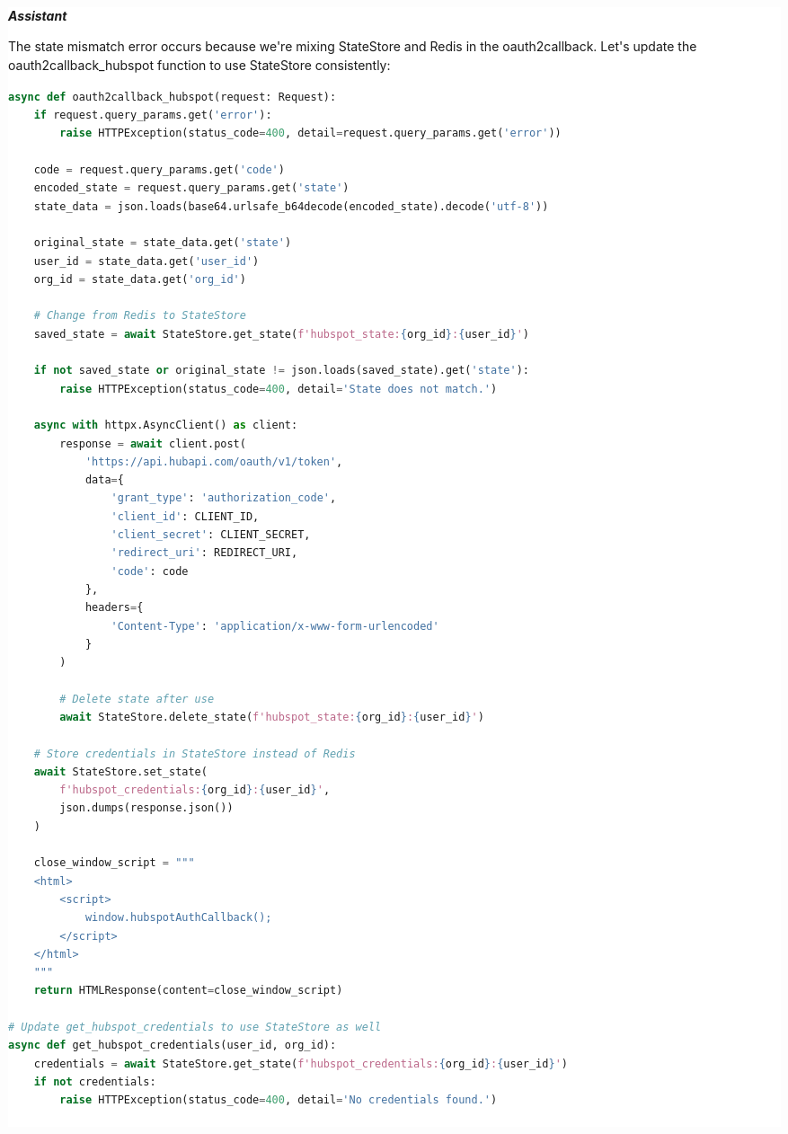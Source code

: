 
_**Assistant**_



The state mismatch error occurs because we're mixing StateStore and Redis in the oauth2callback. Let's update the oauth2callback_hubspot function to use StateStore consistently:

```python:backend/integrations/hubspot.py
async def oauth2callback_hubspot(request: Request):
    if request.query_params.get('error'):
        raise HTTPException(status_code=400, detail=request.query_params.get('error'))
    
    code = request.query_params.get('code')
    encoded_state = request.query_params.get('state')
    state_data = json.loads(base64.urlsafe_b64decode(encoded_state).decode('utf-8'))

    original_state = state_data.get('state')
    user_id = state_data.get('user_id')
    org_id = state_data.get('org_id')

    # Change from Redis to StateStore
    saved_state = await StateStore.get_state(f'hubspot_state:{org_id}:{user_id}')

    if not saved_state or original_state != json.loads(saved_state).get('state'):
        raise HTTPException(status_code=400, detail='State does not match.')

    async with httpx.AsyncClient() as client:
        response = await client.post(
            'https://api.hubapi.com/oauth/v1/token',
            data={
                'grant_type': 'authorization_code',
                'client_id': CLIENT_ID,
                'client_secret': CLIENT_SECRET,
                'redirect_uri': REDIRECT_URI,
                'code': code
            },
            headers={
                'Content-Type': 'application/x-www-form-urlencoded'
            }
        )

        # Delete state after use
        await StateStore.delete_state(f'hubspot_state:{org_id}:{user_id}')

    # Store credentials in StateStore instead of Redis
    await StateStore.set_state(
        f'hubspot_credentials:{org_id}:{user_id}', 
        json.dumps(response.json())
    )
    
    close_window_script = """
    <html>
        <script>
            window.hubspotAuthCallback();
        </script>
    </html>
    """
    return HTMLResponse(content=close_window_script)

# Update get_hubspot_credentials to use StateStore as well
async def get_hubspot_credentials(user_id, org_id):
    credentials = await StateStore.get_state(f'hubspot_credentials:{org_id}:{user_id}')
    if not credentials:
        raise HTTPException(status_code=400, detail='No credentials found.')
    
```